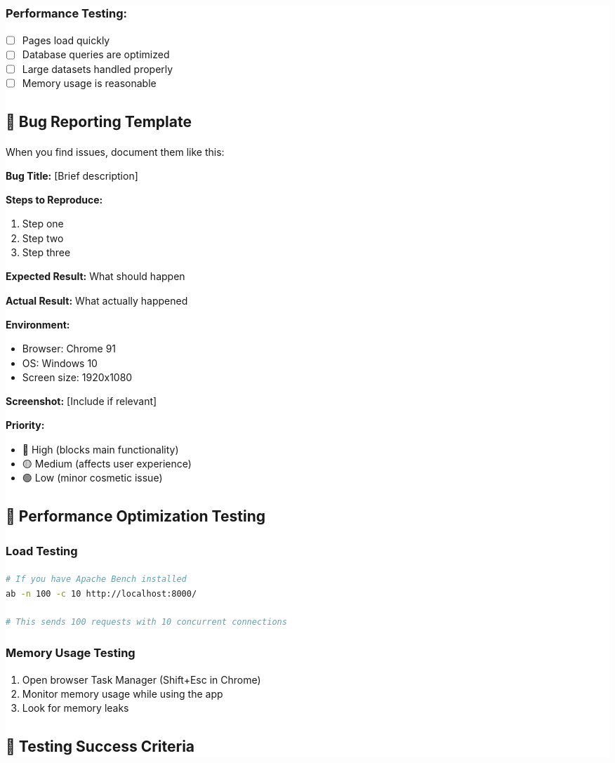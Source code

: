 ### Performance Testing:
- [ ] Pages load quickly
- [ ] Database queries are optimized
- [ ] Large datasets handled properly
- [ ] Memory usage is reasonable

## 🐛 Bug Reporting Template

When you find issues, document them like this:

**Bug Title:** [Brief description]

**Steps to Reproduce:**
1. Step one
2. Step two
3. Step three

**Expected Result:**
What should happen

**Actual Result:**
What actually happened

**Environment:**
- Browser: Chrome 91
- OS: Windows 10
- Screen size: 1920x1080

**Screenshot:**
[Include if relevant]

**Priority:**
- 🔴 High (blocks main functionality)
- 🟡 Medium (affects user experience)
- 🟢 Low (minor cosmetic issue)

## 🚀 Performance Optimization Testing

### Load Testing
```bash
# If you have Apache Bench installed
ab -n 100 -c 10 http://localhost:8000/

# This sends 100 requests with 10 concurrent connections
```

### Memory Usage Testing
1. Open browser Task Manager (Shift+Esc in Chrome)
2. Monitor memory usage while using the app
3. Look for memory leaks

## 🎉 Testing Success Criteria
